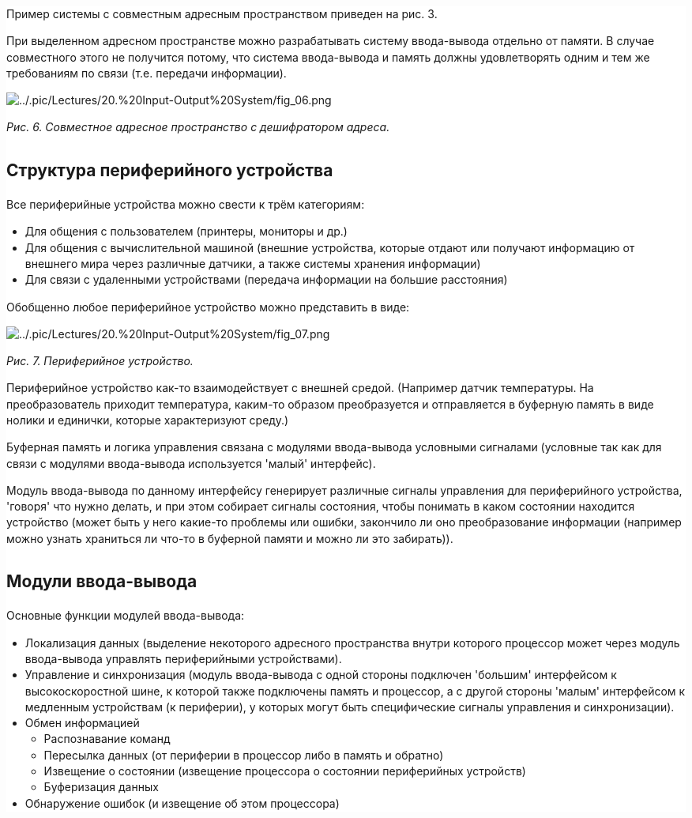 Пример системы с совместным адресным пространством приведен на рис. 3.

При выделенном адресном пространстве можно разрабатывать систему ввода-вывода отдельно от памяти. В случае совместного этого не получится потому, что система ввода-вывода и память должны удовлетворять одним и тем же требованиям по связи (т.е. передачи информации).

![../.pic/Lectures/20.%20Input-Output%20System/fig_06.png](../.pic/Lectures/20.%20Input-Output%20System/fig_06.png)

*Рис. 6. Совместное адресное пространство с дешифратором адреса.*

## Структура периферийного устройства

Все периферийные устройства можно свести к трём категориям:

- Для общения с пользователем (принтеры, мониторы и др.)
- Для общения с вычислительной машиной (внешние устройства, которые отдают или получают информацию от внешнего мира через различные датчики, а также системы хранения информации)
- Для связи с удаленными устройствами (передача информации на большие расстояния)

Обобщенно любое периферийное устройство можно представить в виде:

![../.pic/Lectures/20.%20Input-Output%20System/fig_07.png](../.pic/Lectures/20.%20Input-Output%20System/fig_07.png)

*Рис. 7. Периферийное устройство.*

Периферийное устройство как-то взаимодействует с внешней средой. (Например датчик температуры. На преобразователь приходит температура, каким-то образом преобразуется и отправляется в буферную память в виде нолики и единички, которые характеризуют среду.)

Буферная память и логика управления связана с модулями ввода-вывода условными сигналами (условные так как для связи с модулями ввода-вывода используется 'малый' интерфейс).

Модуль ввода-вывода по данному интерфейсу генерирует различные сигналы управления для периферийного устройства, 'говоря' что нужно делать, и при этом собирает сигналы состояния, чтобы понимать в каком состоянии находится устройство (может быть у него какие-то проблемы или ошибки,  закончило ли оно преобразование информации (например можно узнать храниться ли что-то в буферной памяти и  можно ли это забирать)).

## Модули ввода-вывода

Основные функции модулей ввода-вывода:

- Локализация данных (выделение некоторого адресного пространства внутри которого процессор может через модуль ввода-вывода управлять периферийными устройствами).
- Управление и синхронизация (модуль ввода-вывода с одной стороны подключен 'большим' интерфейсом к высокоскоростной шине, к которой также подключены память и процессор, а с другой стороны 'малым' интерфейсом к медленным устройствам (к периферии), у которых могут быть специфические сигналы управления и синхронизации).
- Обмен информацией
  - Распознавание команд
  - Пересылка данных (от периферии в процессор либо в память и обратно)
  - Извещение о состоянии (извещение процессора о состоянии периферийных устройств)
  - Буферизация данных
- Обнаружение ошибок (и извещение об этом процессора)
